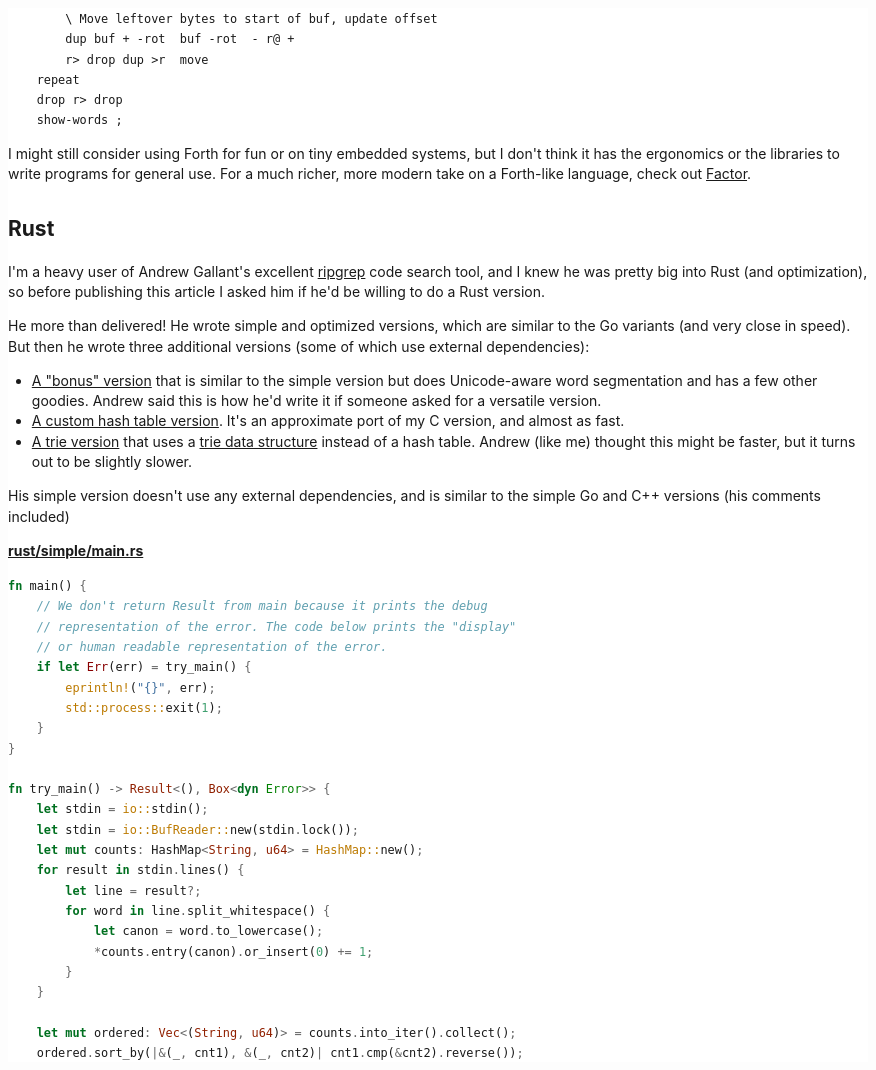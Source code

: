 ```
        \ Move leftover bytes to start of buf, update offset
        dup buf + -rot  buf -rot  - r@ +
        r> drop dup >r  move
    repeat
    drop r> drop
    show-words ;
```

I might still consider using Forth for fun or on tiny embedded systems, but I don't think it has the ergonomics or the libraries to write programs for general use. For a much richer, more modern take on a Forth-like language, check out [Factor](https://factorcode.org/).


## Rust

I'm a heavy user of Andrew Gallant's excellent [ripgrep](https://github.com/BurntSushi/ripgrep) code search tool, and I knew he was pretty big into Rust (and optimization), so before publishing this article I asked him if he'd be willing to do a Rust version.

He more than delivered! He wrote simple and optimized versions, which are similar to the Go variants (and very close in speed). But then he wrote three additional versions (some of which use external dependencies):

* [A "bonus" version](https://github.com/benhoyt/countwords/blob/8553c8f600c40a4626e966bc7e7e804097e6e2f4/rust/bonus/main.rs) that is similar to the simple version but does Unicode-aware word segmentation and has a few other goodies. Andrew said this is how he'd write it if someone asked for a versatile version.
* [A custom hash table version]((https://github.com/benhoyt/countwords/blob/8553c8f600c40a4626e966bc7e7e804097e6e2f4/rust/optimized-customhashmap/main.rs)). It's an approximate port of my C version, and almost as fast.
* [A trie version](https://github.com/benhoyt/countwords/blob/8553c8f600c40a4626e966bc7e7e804097e6e2f4/rust/optimized-trie/main.rs) that uses a [trie data structure](https://en.wikipedia.org/wiki/Trie) instead of a hash table. Andrew (like me) thought this might be faster, but it turns out to be slightly slower.

His simple version doesn't use any external dependencies, and is similar to the simple Go and C++ versions (his comments included)

[**rust/simple/main.rs**](https://github.com/benhoyt/countwords/blob/8553c8f600c40a4626e966bc7e7e804097e6e2f4/rust/simple/main.rs)

```rust
fn main() {
    // We don't return Result from main because it prints the debug
    // representation of the error. The code below prints the "display"
    // or human readable representation of the error.
    if let Err(err) = try_main() {
        eprintln!("{}", err);
        std::process::exit(1);
    }
}

fn try_main() -> Result<(), Box<dyn Error>> {
    let stdin = io::stdin();
    let stdin = io::BufReader::new(stdin.lock());
    let mut counts: HashMap<String, u64> = HashMap::new();
    for result in stdin.lines() {
        let line = result?;
        for word in line.split_whitespace() {
            let canon = word.to_lowercase();
            *counts.entry(canon).or_insert(0) += 1;
        }
    }

    let mut ordered: Vec<(String, u64)> = counts.into_iter().collect();
    ordered.sort_by(|&(_, cnt1), &(_, cnt2)| cnt1.cmp(&cnt2).reverse());
```
